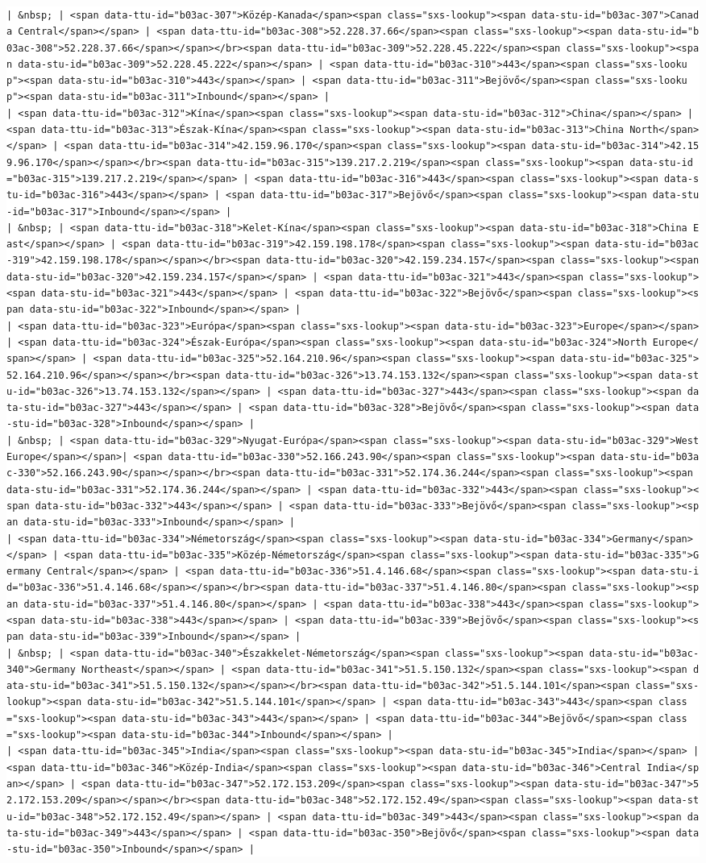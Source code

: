     | &nbsp; | <span data-ttu-id="b03ac-307">Közép-Kanada</span><span class="sxs-lookup"><span data-stu-id="b03ac-307">Canada Central</span></span> | <span data-ttu-id="b03ac-308">52.228.37.66</span><span class="sxs-lookup"><span data-stu-id="b03ac-308">52.228.37.66</span></span></br><span data-ttu-id="b03ac-309">52.228.45.222</span><span class="sxs-lookup"><span data-stu-id="b03ac-309">52.228.45.222</span></span> | <span data-ttu-id="b03ac-310">443</span><span class="sxs-lookup"><span data-stu-id="b03ac-310">443</span></span> | <span data-ttu-id="b03ac-311">Bejövő</span><span class="sxs-lookup"><span data-stu-id="b03ac-311">Inbound</span></span> |
    | <span data-ttu-id="b03ac-312">Kína</span><span class="sxs-lookup"><span data-stu-id="b03ac-312">China</span></span> | <span data-ttu-id="b03ac-313">Észak-Kína</span><span class="sxs-lookup"><span data-stu-id="b03ac-313">China North</span></span> | <span data-ttu-id="b03ac-314">42.159.96.170</span><span class="sxs-lookup"><span data-stu-id="b03ac-314">42.159.96.170</span></span></br><span data-ttu-id="b03ac-315">139.217.2.219</span><span class="sxs-lookup"><span data-stu-id="b03ac-315">139.217.2.219</span></span> | <span data-ttu-id="b03ac-316">443</span><span class="sxs-lookup"><span data-stu-id="b03ac-316">443</span></span> | <span data-ttu-id="b03ac-317">Bejövő</span><span class="sxs-lookup"><span data-stu-id="b03ac-317">Inbound</span></span> |
    | &nbsp; | <span data-ttu-id="b03ac-318">Kelet-Kína</span><span class="sxs-lookup"><span data-stu-id="b03ac-318">China East</span></span> | <span data-ttu-id="b03ac-319">42.159.198.178</span><span class="sxs-lookup"><span data-stu-id="b03ac-319">42.159.198.178</span></span></br><span data-ttu-id="b03ac-320">42.159.234.157</span><span class="sxs-lookup"><span data-stu-id="b03ac-320">42.159.234.157</span></span> | <span data-ttu-id="b03ac-321">443</span><span class="sxs-lookup"><span data-stu-id="b03ac-321">443</span></span> | <span data-ttu-id="b03ac-322">Bejövő</span><span class="sxs-lookup"><span data-stu-id="b03ac-322">Inbound</span></span> |
    | <span data-ttu-id="b03ac-323">Európa</span><span class="sxs-lookup"><span data-stu-id="b03ac-323">Europe</span></span> | <span data-ttu-id="b03ac-324">Észak-Európa</span><span class="sxs-lookup"><span data-stu-id="b03ac-324">North Europe</span></span> | <span data-ttu-id="b03ac-325">52.164.210.96</span><span class="sxs-lookup"><span data-stu-id="b03ac-325">52.164.210.96</span></span></br><span data-ttu-id="b03ac-326">13.74.153.132</span><span class="sxs-lookup"><span data-stu-id="b03ac-326">13.74.153.132</span></span> | <span data-ttu-id="b03ac-327">443</span><span class="sxs-lookup"><span data-stu-id="b03ac-327">443</span></span> | <span data-ttu-id="b03ac-328">Bejövő</span><span class="sxs-lookup"><span data-stu-id="b03ac-328">Inbound</span></span> |
    | &nbsp; | <span data-ttu-id="b03ac-329">Nyugat-Európa</span><span class="sxs-lookup"><span data-stu-id="b03ac-329">West Europe</span></span>| <span data-ttu-id="b03ac-330">52.166.243.90</span><span class="sxs-lookup"><span data-stu-id="b03ac-330">52.166.243.90</span></span></br><span data-ttu-id="b03ac-331">52.174.36.244</span><span class="sxs-lookup"><span data-stu-id="b03ac-331">52.174.36.244</span></span> | <span data-ttu-id="b03ac-332">443</span><span class="sxs-lookup"><span data-stu-id="b03ac-332">443</span></span> | <span data-ttu-id="b03ac-333">Bejövő</span><span class="sxs-lookup"><span data-stu-id="b03ac-333">Inbound</span></span> |
    | <span data-ttu-id="b03ac-334">Németország</span><span class="sxs-lookup"><span data-stu-id="b03ac-334">Germany</span></span> | <span data-ttu-id="b03ac-335">Közép-Németország</span><span class="sxs-lookup"><span data-stu-id="b03ac-335">Germany Central</span></span> | <span data-ttu-id="b03ac-336">51.4.146.68</span><span class="sxs-lookup"><span data-stu-id="b03ac-336">51.4.146.68</span></span></br><span data-ttu-id="b03ac-337">51.4.146.80</span><span class="sxs-lookup"><span data-stu-id="b03ac-337">51.4.146.80</span></span> | <span data-ttu-id="b03ac-338">443</span><span class="sxs-lookup"><span data-stu-id="b03ac-338">443</span></span> | <span data-ttu-id="b03ac-339">Bejövő</span><span class="sxs-lookup"><span data-stu-id="b03ac-339">Inbound</span></span> |
    | &nbsp; | <span data-ttu-id="b03ac-340">Északkelet-Németország</span><span class="sxs-lookup"><span data-stu-id="b03ac-340">Germany Northeast</span></span> | <span data-ttu-id="b03ac-341">51.5.150.132</span><span class="sxs-lookup"><span data-stu-id="b03ac-341">51.5.150.132</span></span></br><span data-ttu-id="b03ac-342">51.5.144.101</span><span class="sxs-lookup"><span data-stu-id="b03ac-342">51.5.144.101</span></span> | <span data-ttu-id="b03ac-343">443</span><span class="sxs-lookup"><span data-stu-id="b03ac-343">443</span></span> | <span data-ttu-id="b03ac-344">Bejövő</span><span class="sxs-lookup"><span data-stu-id="b03ac-344">Inbound</span></span> |
    | <span data-ttu-id="b03ac-345">India</span><span class="sxs-lookup"><span data-stu-id="b03ac-345">India</span></span> | <span data-ttu-id="b03ac-346">Közép-India</span><span class="sxs-lookup"><span data-stu-id="b03ac-346">Central India</span></span> | <span data-ttu-id="b03ac-347">52.172.153.209</span><span class="sxs-lookup"><span data-stu-id="b03ac-347">52.172.153.209</span></span></br><span data-ttu-id="b03ac-348">52.172.152.49</span><span class="sxs-lookup"><span data-stu-id="b03ac-348">52.172.152.49</span></span> | <span data-ttu-id="b03ac-349">443</span><span class="sxs-lookup"><span data-stu-id="b03ac-349">443</span></span> | <span data-ttu-id="b03ac-350">Bejövő</span><span class="sxs-lookup"><span data-stu-id="b03ac-350">Inbound</span></span> |